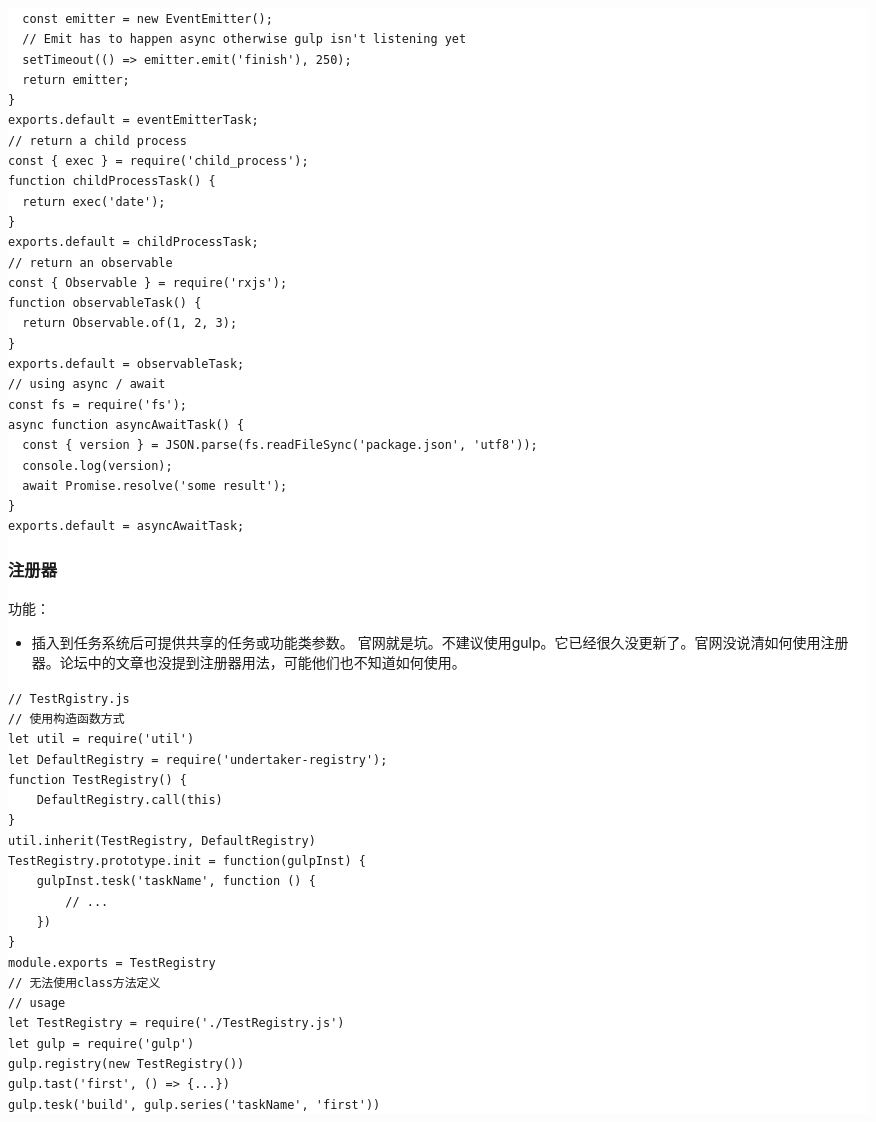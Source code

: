 ```
  const emitter = new EventEmitter();
  // Emit has to happen async otherwise gulp isn't listening yet
  setTimeout(() => emitter.emit('finish'), 250);
  return emitter;
}
exports.default = eventEmitterTask;
// return a child process
const { exec } = require('child_process');
function childProcessTask() {
  return exec('date');
}
exports.default = childProcessTask;
// return an observable
const { Observable } = require('rxjs');
function observableTask() {
  return Observable.of(1, 2, 3);
}
exports.default = observableTask;
// using async / await
const fs = require('fs');
async function asyncAwaitTask() {
  const { version } = JSON.parse(fs.readFileSync('package.json', 'utf8'));
  console.log(version);
  await Promise.resolve('some result');
}
exports.default = asyncAwaitTask;
```

### 注册器
功能：
- 插入到任务系统后可提供共享的任务或功能类参数。
官网就是坑。不建议使用gulp。它已经很久没更新了。官网没说清如何使用注册器。论坛中的文章也没提到注册器用法，可能他们也不知道如何使用。
```
// TestRgistry.js
// 使用构造函数方式
let util = require('util')
let DefaultRegistry = require('undertaker-registry');
function TestRegistry() {
    DefaultRegistry.call(this)
}
util.inherit(TestRegistry, DefaultRegistry)
TestRegistry.prototype.init = function(gulpInst) {
    gulpInst.tesk('taskName', function () {
        // ...
    })
}
module.exports = TestRegistry
// 无法使用class方法定义
// usage
let TestRegistry = require('./TestRegistry.js')
let gulp = require('gulp')
gulp.registry(new TestRegistry())
gulp.tast('first', () => {...})
gulp.tesk('build', gulp.series('taskName', 'first'))
```
